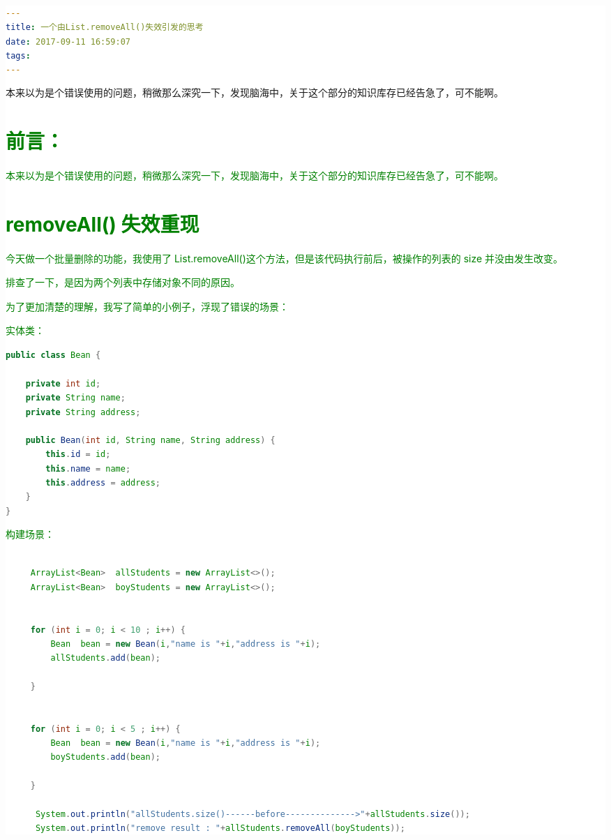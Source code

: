 ```yaml
---
title: 一个由List.removeAll()失效引发的思考
date: 2017-09-11 16:59:07
tags:
---
```


本来以为是个错误使用的问题，稍微那么深究一下，发现脑海中，关于这个部分的知识库存已经告急了，可不能啊。



# <font color= "#008000">前言：

本来以为是个错误使用的问题，稍微那么深究一下，发现脑海中，关于这个部分的知识库存已经告急了，可不能啊。  


# <font color= "#008000"> removeAll() 失效重现

今天做一个批量删除的功能，我使用了 List.removeAll()这个方法，但是该代码执行前后，被操作的列表的 size 并没由发生改变。

排查了一下，是因为两个列表中存储对象不同的原因。

为了更加清楚的理解，我写了简单的小例子，浮现了错误的场景：

实体类：   


```java
public class Bean {

    private int id;
    private String name;
    private String address;

    public Bean(int id, String name, String address) {
        this.id = id;
        this.name = name;
        this.address = address;
    }
}

```


构建场景：   

```java

     ArrayList<Bean>  allStudents = new ArrayList<>();
     ArrayList<Bean>  boyStudents = new ArrayList<>();


     for (int i = 0; i < 10 ; i++) {
         Bean  bean = new Bean(i,"name is "+i,"address is "+i);
         allStudents.add(bean);

     }


     for (int i = 0; i < 5 ; i++) {
         Bean  bean = new Bean(i,"name is "+i,"address is "+i);
         boyStudents.add(bean);

     }

      System.out.println("allStudents.size()------before-------------->"+allStudents.size());
      System.out.println("remove result : "+allStudents.removeAll(boyStudents));
```